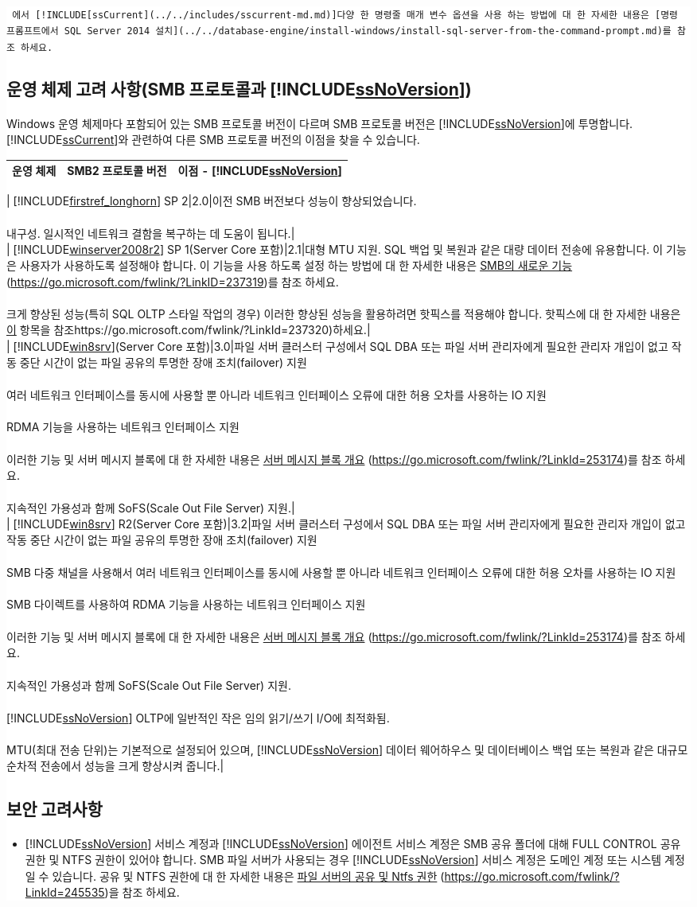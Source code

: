      에서 [!INCLUDE[ssCurrent](../../includes/sscurrent-md.md)]다양 한 명령줄 매개 변수 옵션을 사용 하는 방법에 대 한 자세한 내용은 [명령 프롬프트에서 SQL Server 2014 설치](../../database-engine/install-windows/install-sql-server-from-the-command-prompt.md)를 참조 하세요.  
  
## <a name="operating-system-considerations-smb-protocol-vs-includessnoversionincludesssnoversion-mdmd"></a>운영 체제 고려 사항(SMB 프로토콜과 [!INCLUDE[ssNoVersion](../../includes/ssnoversion-md.md)])  
 Windows 운영 체제마다 포함되어 있는 SMB 프로토콜 버전이 다르며 SMB 프로토콜 버전은 [!INCLUDE[ssNoVersion](../../includes/ssnoversion-md.md)]에 투명합니다. 
  [!INCLUDE[ssCurrent](../../includes/sscurrent-md.md)]와 관련하여 다른 SMB 프로토콜 버전의 이점을 찾을 수 있습니다.  
  
|운영 체제|SMB2 프로토콜 버전|이점 - [!INCLUDE[ssNoVersion](../../includes/ssnoversion-md.md)]|  
|----------------------|---------------------------|-------------------------------------------|  
|
  [!INCLUDE[firstref_longhorn](../../includes/firstref-longhorn-md.md)] SP 2|2.0|이전 SMB 버전보다 성능이 향상되었습니다.<br /><br /> 내구성. 일시적인 네트워크 결함을 복구하는 데 도움이 됩니다.|  
|
  [!INCLUDE[winserver2008r2](../../includes/winserver2008r2-md.md)] SP 1(Server Core 포함)|2.1|대형 MTU 지원. SQL 백업 및 복원과 같은 대량 데이터 전송에 유용합니다. 이 기능은 사용자가 사용하도록 설정해야 합니다. 이 기능을 사용 하도록 설정 하는 방법에 대 한 자세한 내용은 [SMB의 새로운 기능](https://go.microsoft.com/fwlink/?LinkID=237319) (https://go.microsoft.com/fwlink/?LinkID=237319)를 참조 하세요.<br /><br /> 크게 향상된 성능(특히 SQL OLTP 스타일 작업의 경우) 이러한 향상된 성능을 활용하려면 핫픽스를 적용해야 합니다. 핫픽스에 대 한 자세한 내용은 [이](https://go.microsoft.com/fwlink/?LinkId=237320) 항목을 참조https://go.microsoft.com/fwlink/?LinkId=237320)하세요.|  
|
  [!INCLUDE[win8srv](../../includes/win8srv-md.md)](Server Core 포함)|3.0|파일 서버 클러스터 구성에서 SQL DBA 또는 파일 서버 관리자에게 필요한 관리자 개입이 없고 작동 중단 시간이 없는 파일 공유의 투명한 장애 조치(failover) 지원<br /><br /> 여러 네트워크 인터페이스를 동시에 사용할 뿐 아니라 네트워크 인터페이스 오류에 대한 허용 오차를 사용하는 IO 지원<br /><br /> RDMA 기능을 사용하는 네트워크 인터페이스 지원<br /><br /> 이러한 기능 및 서버 메시지 블록에 대 한 자세한 내용은 [서버 메시지 블록 개요](https://go.microsoft.com/fwlink/?LinkId=253174) (https://go.microsoft.com/fwlink/?LinkId=253174)를 참조 하세요.<br /><br /> 지속적인 가용성과 함께 SoFS(Scale Out File Server) 지원.|  
|
  [!INCLUDE[win8srv](../../includes/win8srv-md.md)] R2(Server Core 포함)|3.2|파일 서버 클러스터 구성에서 SQL DBA 또는 파일 서버 관리자에게 필요한 관리자 개입이 없고 작동 중단 시간이 없는 파일 공유의 투명한 장애 조치(failover) 지원<br /><br /> SMB 다중 채널을 사용해서 여러 네트워크 인터페이스를 동시에 사용할 뿐 아니라 네트워크 인터페이스 오류에 대한 허용 오차를 사용하는 IO 지원<br /><br /> SMB 다이렉트를 사용하여 RDMA 기능을 사용하는 네트워크 인터페이스 지원<br /><br /> 이러한 기능 및 서버 메시지 블록에 대 한 자세한 내용은 [서버 메시지 블록 개요](https://go.microsoft.com/fwlink/?LinkId=253174) (https://go.microsoft.com/fwlink/?LinkId=253174)를 참조 하세요.<br /><br /> 지속적인 가용성과 함께 SoFS(Scale Out File Server) 지원.<br /><br /> 
  [!INCLUDE[ssNoVersion](../../includes/ssnoversion-md.md)] OLTP에 일반적인 작은 임의 읽기/쓰기 I/O에 최적화됨.<br /><br /> MTU(최대 전송 단위)는 기본적으로 설정되어 있으며, [!INCLUDE[ssNoVersion](../../includes/ssnoversion-md.md)] 데이터 웨어하우스 및 데이터베이스 백업 또는 복원과 같은 대규모 순차적 전송에서 성능을 크게 향상시켜 줍니다.|  
  
## <a name="security-considerations"></a>보안 고려사항  
  
-   
  [!INCLUDE[ssNoVersion](../../includes/ssnoversion-md.md)] 서비스 계정과 [!INCLUDE[ssNoVersion](../../includes/ssnoversion-md.md)] 에이전트 서비스 계정은 SMB 공유 폴더에 대해 FULL CONTROL 공유 권한 및 NTFS 권한이 있어야 합니다. SMB 파일 서버가 사용되는 경우 [!INCLUDE[ssNoVersion](../../includes/ssnoversion-md.md)] 서비스 계정은 도메인 계정 또는 시스템 계정일 수 있습니다. 공유 및 NTFS 권한에 대 한 자세한 내용은 [파일 서버의 공유 및 Ntfs 권한](https://go.microsoft.com/fwlink/?LinkId=245535) (https://go.microsoft.com/fwlink/?LinkId=245535)을 참조 하세요.  
  